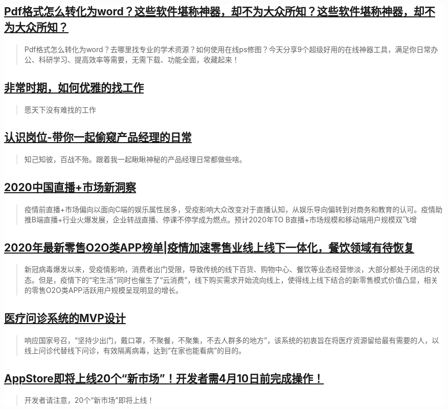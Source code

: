  ## [Pdf格式怎么转化为word？这些软件堪称神器，却不为大众所知？这些软件堪称神器，却不为大众所知？](http://www.chanpin100.com/article/111116)
 > Pdf格式怎么转化为word？去哪里找专业的学术资源？如何使用在线ps修图？今天分享9个超级好用的在线神器工具，满足你日常办公、科研学习、提高效率等需要，无需下载、功能全面，收藏起来！
 ## [非常时期，如何优雅的找工作](http://www.chanpin100.com/article/111115)
 > 愿天下没有难找的工作
 ## [认识岗位-带你一起偷窥产品经理的日常](http://www.chanpin100.com/article/111114)
 > 知己知彼，百战不殆。跟着我一起瞅瞅神秘的产品经理日常都做些啥。
 ## [2020中国直播+市场新洞察](http://www.chanpin100.com/article/111111)
 > 疫情前直播+市场偏向以面向C端的娱乐属性居多，受疫影响大众改变对于直播认知，从娱乐导向偏转到对商务和教育的认可。疫情助推B端直播+行业火爆发展，企业转战直播、停课不停学成为燃点。预计2020年TO B直播+市场规模和移动端用户规模双飞增
 ## [2020年最新零售O2O类APP榜单|疫情加速零售业线上线下一体化，餐饮领域有待恢复](http://www.chanpin100.com/article/111110)
 > 新冠病毒爆发以来，受疫情影响，消费者出门受限，导致传统的线下百货、购物中心、餐饮等业态经营惨淡，大部分都处于闭店的状态。但是，疫情下的“宅生活”同时也催生了“云消费”，线下购买需求开始流向线上，使得线上线下结合的新零售模式价值凸显，相关的零售O2O类APP活跃用户规模呈现明显的增长。
 ## [医疗问诊系统的MVP设计](http://www.chanpin100.com/article/111108)
 > 响应国家号召，“坚持少出门，戴口罩，不聚餐，不聚集，不去人群多的地方”，该系统的初衷旨在将医疗资源留给最有需要的人，以线上问诊代替线下问诊，有效隔离病毒，达到“在家也能看病”的目的。
 ## [AppStore即将上线20个“新市场”！开发者需4月10日前完成操作！](http://www.chanpin100.com/article/111106)
 > 开发者请注意，20个“新市场”即将上线！

    